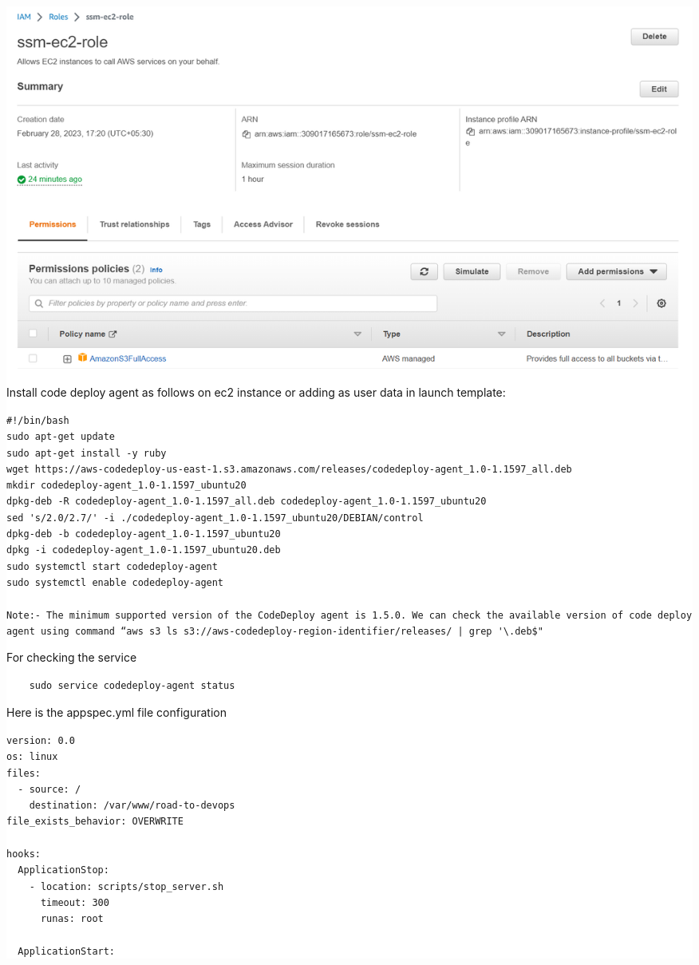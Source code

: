   ![](Images/p30.png)

Install code deploy agent as follows on ec2 instance or adding as user data in launch template: 

```
#!/bin/bash
sudo apt-get update
sudo apt-get install -y ruby
wget https://aws-codedeploy-us-east-1.s3.amazonaws.com/releases/codedeploy-agent_1.0-1.1597_all.deb
mkdir codedeploy-agent_1.0-1.1597_ubuntu20
dpkg-deb -R codedeploy-agent_1.0-1.1597_all.deb codedeploy-agent_1.0-1.1597_ubuntu20
sed 's/2.0/2.7/' -i ./codedeploy-agent_1.0-1.1597_ubuntu20/DEBIAN/control
dpkg-deb -b codedeploy-agent_1.0-1.1597_ubuntu20
dpkg -i codedeploy-agent_1.0-1.1597_ubuntu20.deb
sudo systemctl start codedeploy-agent
sudo systemctl enable codedeploy-agent

Note:- The minimum supported version of the CodeDeploy agent is 1.5.0. We can check the available version of code deploy agent using command “aws s3 ls s3://aws-codedeploy-region-identifier/releases/ | grep '\.deb$"

```

For checking the service 

        sudo service codedeploy-agent status

Here is the appspec.yml file configuration 

```
version: 0.0
os: linux
files:
  - source: /
    destination: /var/www/road-to-devops
file_exists_behavior: OVERWRITE
    
hooks:
  ApplicationStop:
    - location: scripts/stop_server.sh
      timeout: 300
      runas: root
      
  ApplicationStart:
```